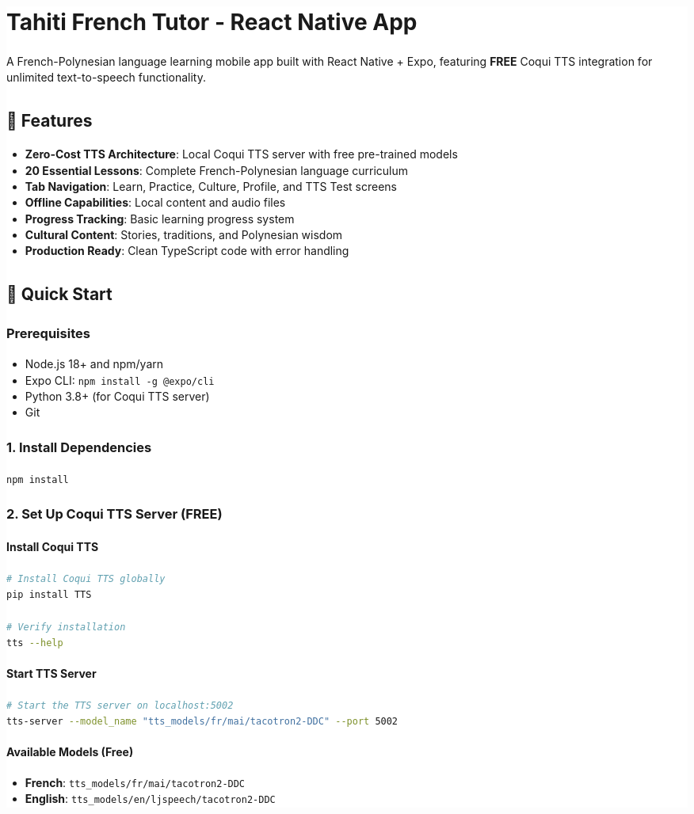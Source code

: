 # Tahiti French Tutor - React Native App

A French-Polynesian language learning mobile app built with React Native + Expo, featuring **FREE** Coqui TTS integration for unlimited text-to-speech functionality.

## 🌺 Features

- **Zero-Cost TTS Architecture**: Local Coqui TTS server with free pre-trained models
- **20 Essential Lessons**: Complete French-Polynesian language curriculum
- **Tab Navigation**: Learn, Practice, Culture, Profile, and TTS Test screens
- **Offline Capabilities**: Local content and audio files
- **Progress Tracking**: Basic learning progress system
- **Cultural Content**: Stories, traditions, and Polynesian wisdom
- **Production Ready**: Clean TypeScript code with error handling

## 🚀 Quick Start

### Prerequisites

- Node.js 18+ and npm/yarn
- Expo CLI: `npm install -g @expo/cli`
- Python 3.8+ (for Coqui TTS server)
- Git

### 1. Install Dependencies

```bash
npm install
```

### 2. Set Up Coqui TTS Server (FREE)

#### Install Coqui TTS

```bash
# Install Coqui TTS globally
pip install TTS

# Verify installation
tts --help
```

#### Start TTS Server

```bash
# Start the TTS server on localhost:5002
tts-server --model_name "tts_models/fr/mai/tacotron2-DDC" --port 5002
```

#### Available Models (Free)

- **French**: `tts_models/fr/mai/tacotron2-DDC`
- **English**: `tts_models/en/ljspeech/tacotron2-DDC`
